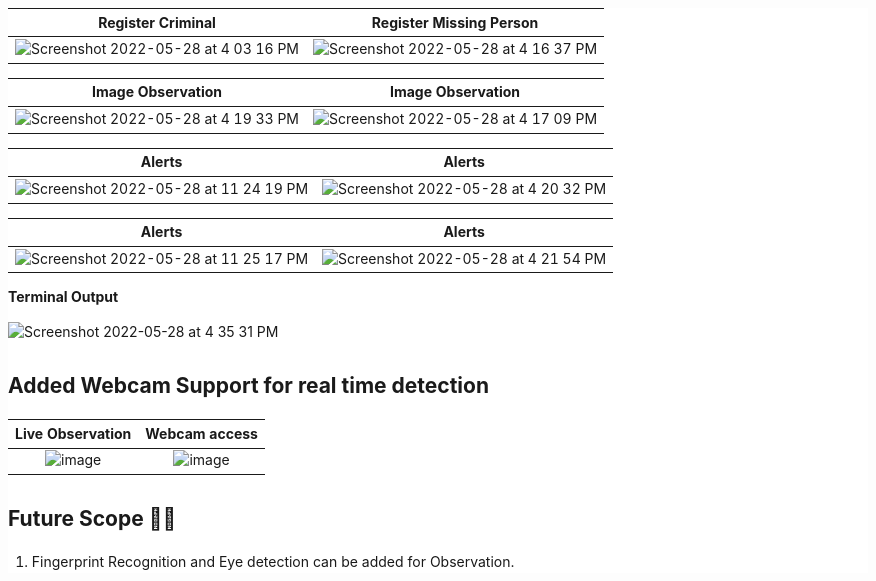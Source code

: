 **Register Criminal**            |  **Register Missing Person**
:-------------------------:|:-------------------------:
<img width="600" alt="Screenshot 2022-05-28 at 4 03 16 PM" src="https://user-images.githubusercontent.com/81081105/170822969-67fe0d7a-180c-4874-a36b-86174425e720.png"> | <img width="600" alt="Screenshot 2022-05-28 at 4 16 37 PM" src="https://user-images.githubusercontent.com/81081105/170822906-0a180413-3c15-42f8-b434-7dfdd2932b7c.png"> 

**Image Observation**      |  **Image Observation**
:-------------------------:|:-------------------------:
<img width="600" alt="Screenshot 2022-05-28 at 4 19 33 PM" src="https://user-images.githubusercontent.com/81081105/170823024-4f6c3432-8eca-4e9e-8d57-458a2728fc6b.png">  |  <img width="600" alt="Screenshot 2022-05-28 at 4 17 09 PM" src="https://user-images.githubusercontent.com/81081105/170823029-a3c15dd6-279d-40f4-9862-43cce47609a6.png">




**Alerts**                 |  **Alerts**    
:-------------------------:|:-------------------------:
<img width="600" alt="Screenshot 2022-05-28 at 11 24 19 PM" src="https://user-images.githubusercontent.com/81081105/170837323-d9ddf905-e837-43e5-ac43-7036eed7b653.png"> | <img width="600" alt="Screenshot 2022-05-28 at 4 20 32 PM" src="https://user-images.githubusercontent.com/81081105/170837045-d021aea3-cf91-4dd6-8446-344f8fbf680e.png">  

**Alerts**                 | **Alerts**    
:-------------------------:|:-------------------------:
<img width="600" alt="Screenshot 2022-05-28 at 11 25 17 PM" src="https://user-images.githubusercontent.com/81081105/170837354-d99b0d47-0163-46f0-9432-e73ed613f381.png"> |  <img width="600" alt="Screenshot 2022-05-28 at 4 21 54 PM" src="https://user-images.githubusercontent.com/81081105/170837081-a88f4599-b149-4a41-81c8-3c309ee7c65d.png">


**Terminal Output**

<img width="1152" alt="Screenshot 2022-05-28 at 4 35 31 PM" src="https://user-images.githubusercontent.com/81081105/170837449-361ae831-e024-40b0-9413-a1bc0fa94a35.png"> 

## Added Webcam Support for real time detection

**Live Observation**      |  **Webcam access**
:-------------------------:|:-------------------------:
<img width="600" alt="image" src="https://user-images.githubusercontent.com/81081105/188306412-ff133778-1981-4f82-955d-b854bf05f249.png"> |  <img width="600" alt="image" src="https://user-images.githubusercontent.com/81081105/188306792-6a60cf99-d0ba-48a7-be75-29e8f7af61cb.png">


## Future Scope 🕵️‍♀️

1. Fingerprint Recognition and Eye detection can be added for Observation.


